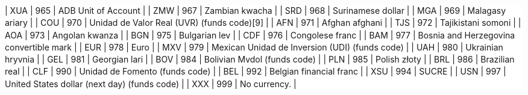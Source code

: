 | XUA | 965 | ADB Unit of Account |
| ZMW | 967 | Zambian kwacha |
| SRD | 968 | Surinamese dollar |
| MGA | 969 | Malagasy ariary |
| COU | 970 | Unidad de Valor Real (UVR) (funds code)[9] |
| AFN | 971 | Afghan afghani |
| TJS | 972 | Tajikistani somoni |
| AOA | 973 | Angolan kwanza |
| BGN | 975 | Bulgarian lev |
| CDF | 976 | Congolese franc |
| BAM | 977 | Bosnia and Herzegovina convertible mark |
| EUR | 978 | Euro |
| MXV | 979 | Mexican Unidad de Inversion (UDI) (funds code) |
| UAH | 980 | Ukrainian hryvnia |
| GEL | 981 | Georgian lari |
| BOV | 984 | Bolivian Mvdol (funds code) |
| PLN | 985 | Polish złoty |
| BRL | 986 | Brazilian real |
| CLF | 990 | Unidad de Fomento (funds code) |
| BEL | 992 | Belgian financial franc |
| XSU | 994 | SUCRE |
| USN | 997 | United States dollar (next day) (funds code) |
| XXX | 999 | No currency. |
